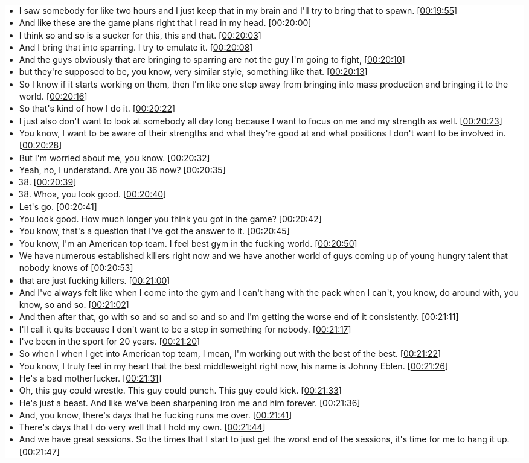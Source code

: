 *  I saw somebody for like two hours and I just keep that in my brain and I'll try to bring that to spawn. [[00:19:55](https://www.youtube.com/watch?v=pQO9obvNhUo&t=1195.0s)]
*  And like these are the game plans right that I read in my head. [[00:20:00](https://www.youtube.com/watch?v=pQO9obvNhUo&t=1200.0s)]
*  I think so and so is a sucker for this, this and that. [[00:20:03](https://www.youtube.com/watch?v=pQO9obvNhUo&t=1203.0s)]
*  And I bring that into sparring. I try to emulate it. [[00:20:08](https://www.youtube.com/watch?v=pQO9obvNhUo&t=1208.0s)]
*  And the guys obviously that are bringing to sparring are not the guy I'm going to fight, [[00:20:10](https://www.youtube.com/watch?v=pQO9obvNhUo&t=1210.0s)]
*  but they're supposed to be, you know, very similar style, something like that. [[00:20:13](https://www.youtube.com/watch?v=pQO9obvNhUo&t=1213.0s)]
*  So I know if it starts working on them, then I'm like one step away from bringing into mass production and bringing it to the world. [[00:20:16](https://www.youtube.com/watch?v=pQO9obvNhUo&t=1216.0s)]
*  So that's kind of how I do it. [[00:20:22](https://www.youtube.com/watch?v=pQO9obvNhUo&t=1222.0s)]
*  I just also don't want to look at somebody all day long because I want to focus on me and my strength as well. [[00:20:23](https://www.youtube.com/watch?v=pQO9obvNhUo&t=1223.0s)]
*  You know, I want to be aware of their strengths and what they're good at and what positions I don't want to be involved in. [[00:20:28](https://www.youtube.com/watch?v=pQO9obvNhUo&t=1228.0s)]
*  But I'm worried about me, you know. [[00:20:32](https://www.youtube.com/watch?v=pQO9obvNhUo&t=1232.0s)]
*  Yeah, no, I understand. Are you 36 now? [[00:20:35](https://www.youtube.com/watch?v=pQO9obvNhUo&t=1235.0s)]
*  38. [[00:20:39](https://www.youtube.com/watch?v=pQO9obvNhUo&t=1239.0s)]
*  38. Whoa, you look good. [[00:20:40](https://www.youtube.com/watch?v=pQO9obvNhUo&t=1240.0s)]
*  Let's go. [[00:20:41](https://www.youtube.com/watch?v=pQO9obvNhUo&t=1241.0s)]
*  You look good. How much longer you think you got in the game? [[00:20:42](https://www.youtube.com/watch?v=pQO9obvNhUo&t=1242.0s)]
*  You know, that's a question that I've got the answer to it. [[00:20:45](https://www.youtube.com/watch?v=pQO9obvNhUo&t=1245.0s)]
*  You know, I'm an American top team. I feel best gym in the fucking world. [[00:20:50](https://www.youtube.com/watch?v=pQO9obvNhUo&t=1250.0s)]
*  We have numerous established killers right now and we have another world of guys coming up of young hungry talent that nobody knows of [[00:20:53](https://www.youtube.com/watch?v=pQO9obvNhUo&t=1253.0s)]
*  that are just fucking killers. [[00:21:00](https://www.youtube.com/watch?v=pQO9obvNhUo&t=1260.0s)]
*  And I've always felt like when I come into the gym and I can't hang with the pack when I can't, you know, do around with, you know, so and so. [[00:21:02](https://www.youtube.com/watch?v=pQO9obvNhUo&t=1262.0s)]
*  And then after that, go with so and so and so and so and I'm getting the worse end of it consistently. [[00:21:11](https://www.youtube.com/watch?v=pQO9obvNhUo&t=1271.0s)]
*  I'll call it quits because I don't want to be a step in something for nobody. [[00:21:17](https://www.youtube.com/watch?v=pQO9obvNhUo&t=1277.0s)]
*  I've been in the sport for 20 years. [[00:21:20](https://www.youtube.com/watch?v=pQO9obvNhUo&t=1280.0s)]
*  So when I when I get into American top team, I mean, I'm working out with the best of the best. [[00:21:22](https://www.youtube.com/watch?v=pQO9obvNhUo&t=1282.0s)]
*  You know, I truly feel in my heart that the best middleweight right now, his name is Johnny Eblen. [[00:21:26](https://www.youtube.com/watch?v=pQO9obvNhUo&t=1286.0s)]
*  He's a bad motherfucker. [[00:21:31](https://www.youtube.com/watch?v=pQO9obvNhUo&t=1291.0s)]
*  Oh, this guy could wrestle. This guy could punch. This guy could kick. [[00:21:33](https://www.youtube.com/watch?v=pQO9obvNhUo&t=1293.0s)]
*  He's just a beast. And like we've been sharpening iron me and him forever. [[00:21:36](https://www.youtube.com/watch?v=pQO9obvNhUo&t=1296.0s)]
*  And, you know, there's days that he fucking runs me over. [[00:21:41](https://www.youtube.com/watch?v=pQO9obvNhUo&t=1301.0s)]
*  There's days that I do very well that I hold my own. [[00:21:44](https://www.youtube.com/watch?v=pQO9obvNhUo&t=1304.0s)]
*  And we have great sessions. So the times that I start to just get the worst end of the sessions, it's time for me to hang it up. [[00:21:47](https://www.youtube.com/watch?v=pQO9obvNhUo&t=1307.0s)]